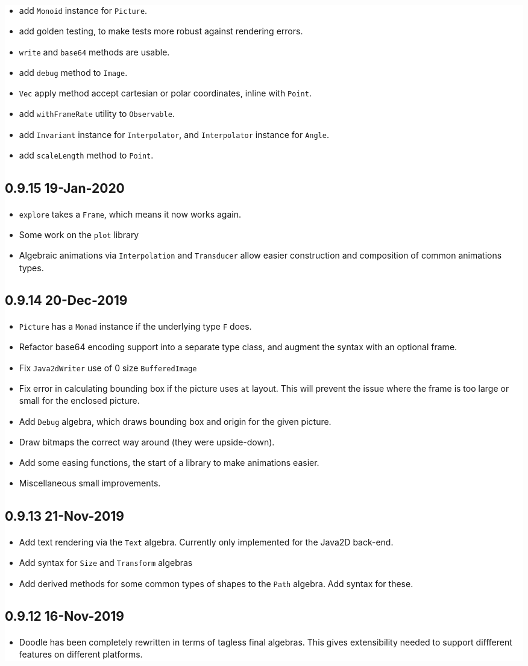 - add `Monoid` instance for `Picture`.

- add golden testing, to make tests more robust against rendering errors.

- `write` and `base64` methods are usable.

- add `debug` method to `Image`.

- `Vec` apply method accept cartesian or polar coordinates, inline with `Point`.

- add `withFrameRate` utility to `Observable`.

- add `Invariant` instance for `Interpolator`, and `Interpolator` instance for `Angle`.

- add `scaleLength` method to `Point`.


## 0.9.15 19-Jan-2020

- `explore` takes a `Frame`, which means it now works again.

- Some work on the `plot` library

- Algebraic animations via `Interpolation` and `Transducer` allow easier construction and composition of common animations types.


## 0.9.14 20-Dec-2019

- `Picture` has a `Monad` instance if the underlying type `F` does.

- Refactor base64 encoding support into a separate type class, and augment the syntax with an optional frame.

- Fix `Java2dWriter` use of 0 size `BufferedImage`

- Fix error in calculating bounding box if the picture uses `at` layout. This will prevent the issue where the frame is too large or small for the enclosed picture.

- Add `Debug` algebra, which draws bounding box and origin for the given picture.

- Draw bitmaps the correct way around (they were upside-down).

- Add some easing functions, the start of a library to make animations easier.

- Miscellaneous small improvements.


## 0.9.13 21-Nov-2019

- Add text rendering via the `Text` algebra. Currently only implemented for the Java2D back-end.

- Add syntax for `Size` and `Transform` algebras

- Add derived methods for some common types of shapes to the `Path` algebra. Add syntax for these.


## 0.9.12 16-Nov-2019

- Doodle has been completely rewritten in terms of tagless final algebras. This gives extensibility needed to support diffferent features on different platforms.
